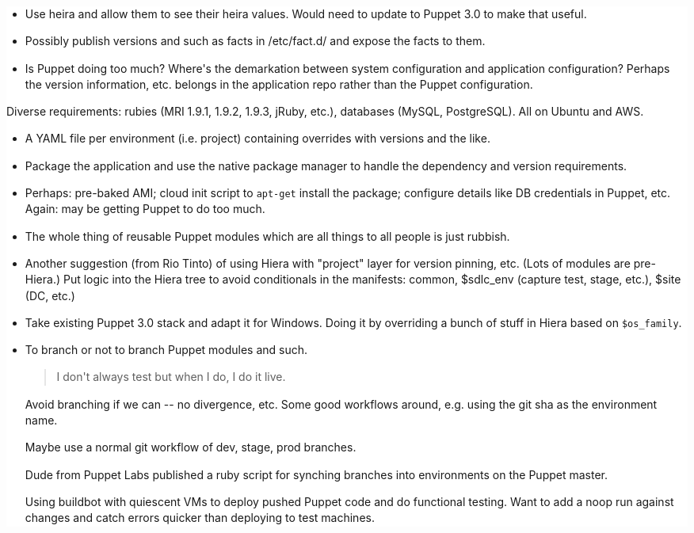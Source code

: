- Use heira and allow them to see their heira values. Would need to update to
  Puppet 3.0 to make that useful.

- Possibly publish versions and such as facts in /etc/fact.d/ and expose the
  facts to them.

- Is Puppet doing too much? Where's the demarkation between system configuration
  and application configuration? Perhaps the version information, etc. belongs
  in the application repo rather than the Puppet configuration.

Diverse requirements: rubies (MRI 1.9.1, 1.9.2, 1.9.3, jRuby, etc.), databases
(MySQL, PostgreSQL). All on Ubuntu and AWS.

- A YAML file per environment (i.e. project) containing overrides with versions
  and the like.

- Package the application and use the native package manager to handle the
  dependency and version requirements.

- Perhaps: pre-baked AMI; cloud init script to `apt-get` install the package;
  configure details like DB credentials in Puppet, etc. Again: may be getting
  Puppet to do too much.

- The whole thing of reusable Puppet modules which are all things to all people
  is just rubbish.

- Another suggestion (from Rio Tinto) of using Hiera with "project" layer for
  version pinning, etc. (Lots of modules are pre-Hiera.) Put logic into the
  Hiera tree to avoid conditionals in the manifests: common, $sdlc_env (capture
  test, stage, etc.), $site (DC, etc.)

- Take existing Puppet 3.0 stack and adapt it for Windows. Doing it by
  overriding a bunch of stuff in Hiera based on `$os_family`.

- To branch or not to branch Puppet modules and such.

    > I don't always test but when I do, I do it live.

    Avoid branching if we can -- no divergence, etc. Some good workflows around,
    e.g. using the git sha as the environment name.

    Maybe use a normal git workflow of dev, stage, prod branches.

    Dude from Puppet Labs published a ruby script for synching branches into
    environments on the Puppet master.

    Using buildbot with quiescent VMs to deploy pushed Puppet code and do
    functional testing. Want to add a noop run against changes and catch errors
    quicker than deploying to test machines.


